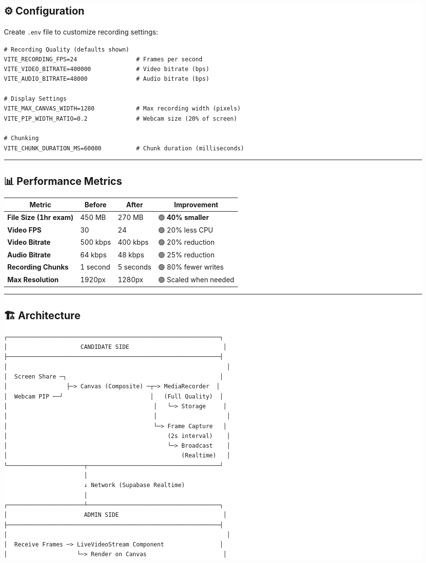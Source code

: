 
## ⚙️ Configuration

Create `.env` file to customize recording settings:

```env
# Recording Quality (defaults shown)
VITE_RECORDING_FPS=24                 # Frames per second
VITE_VIDEO_BITRATE=400000             # Video bitrate (bps)
VITE_AUDIO_BITRATE=48000              # Audio bitrate (bps)

# Display Settings
VITE_MAX_CANVAS_WIDTH=1280            # Max recording width (pixels)
VITE_PIP_WIDTH_RATIO=0.2              # Webcam size (20% of screen)

# Chunking
VITE_CHUNK_DURATION_MS=60000          # Chunk duration (milliseconds)
```

---

## 📊 Performance Metrics

| Metric | Before | After | Improvement |
|--------|--------|-------|-------------|
| **File Size (1hr exam)** | 450 MB | 270 MB | 🟢 **40% smaller** |
| **Video FPS** | 30 | 24 | 🟢 20% less CPU |
| **Video Bitrate** | 500 kbps | 400 kbps | 🟢 20% reduction |
| **Audio Bitrate** | 64 kbps | 48 kbps | 🟢 25% reduction |
| **Recording Chunks** | 1 second | 5 seconds | 🟢 80% fewer writes |
| **Max Resolution** | 1920px | 1280px | 🟢 Scaled when needed |

---

## 🏗️ Architecture

```
┌─────────────────────────────────────────────────────────────┐
│                     CANDIDATE SIDE                           │
├─────────────────────────────────────────────────────────────┤
│                                                               │
│  Screen Share ─┐                                            │
│                 ├─> Canvas (Composite) ─┬─> MediaRecorder  │
│  Webcam PIP ──┘                         │   (Full Quality)  │
│                                          │   └─> Storage     │
│                                          │                    │
│                                          └─> Frame Capture   │
│                                              (2s interval)    │
│                                              └─> Broadcast    │
│                                                  (Realtime)   │
└──────────────────────┬──────────────────────────────────────┘
                       │
                       ↓ Network (Supabase Realtime)
                       │
┌──────────────────────┴──────────────────────────────────────┐
│                      ADMIN SIDE                              │
├─────────────────────────────────────────────────────────────┤
│                                                               │
│  Receive Frames ─> LiveVideoStream Component                │
│                    └─> Render on Canvas                      │
```